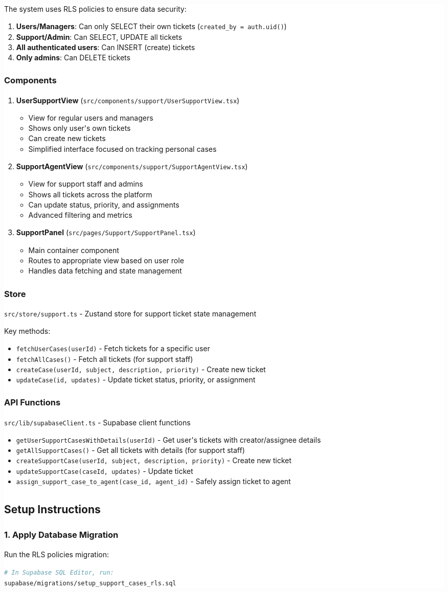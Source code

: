 The system uses RLS policies to ensure data security:

1. **Users/Managers**: Can only SELECT their own tickets (`created_by = auth.uid()`)
2. **Support/Admin**: Can SELECT, UPDATE all tickets
3. **All authenticated users**: Can INSERT (create) tickets
4. **Only admins**: Can DELETE tickets

### Components

1. **UserSupportView** (`src/components/support/UserSupportView.tsx`)
   - View for regular users and managers
   - Shows only user's own tickets
   - Can create new tickets
   - Simplified interface focused on tracking personal cases

2. **SupportAgentView** (`src/components/support/SupportAgentView.tsx`)
   - View for support staff and admins
   - Shows all tickets across the platform
   - Can update status, priority, and assignments
   - Advanced filtering and metrics

3. **SupportPanel** (`src/pages/Support/SupportPanel.tsx`)
   - Main container component
   - Routes to appropriate view based on user role
   - Handles data fetching and state management

### Store

`src/store/support.ts` - Zustand store for support ticket state management

Key methods:
- `fetchUserCases(userId)` - Fetch tickets for a specific user
- `fetchAllCases()` - Fetch all tickets (for support staff)
- `createCase(userId, subject, description, priority)` - Create new ticket
- `updateCase(id, updates)` - Update ticket status, priority, or assignment

### API Functions

`src/lib/supabaseClient.ts` - Supabase client functions

- `getUserSupportCasesWithDetails(userId)` - Get user's tickets with creator/assignee details
- `getAllSupportCases()` - Get all tickets with details (for support staff)
- `createSupportCase(userId, subject, description, priority)` - Create new ticket
- `updateSupportCase(caseId, updates)` - Update ticket
- `assign_support_case_to_agent(case_id, agent_id)` - Safely assign ticket to agent

## Setup Instructions

### 1. Apply Database Migration

Run the RLS policies migration:

```bash
# In Supabase SQL Editor, run:
supabase/migrations/setup_support_cases_rls.sql
```
